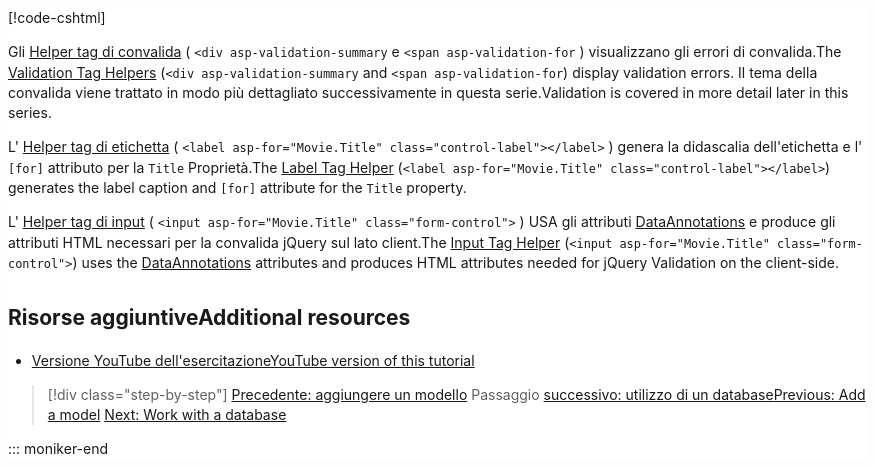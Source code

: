 [!code-cshtml[](~/tutorials/razor-pages/razor-pages-start/snapshot_sample/:::no-loc(Razor):::PagesMovie/Pages/Movies/:::no-loc(Create):::.cshtml?range=15-20)]

<span data-ttu-id="0289a-312">Gli [Helper tag di convalida](xref:mvc/views/working-with-forms#the-validation-tag-helpers) ( `<div asp-validation-summary` e `<span asp-validation-for` ) visualizzano gli errori di convalida.</span><span class="sxs-lookup"><span data-stu-id="0289a-312">The [Validation Tag Helpers](xref:mvc/views/working-with-forms#the-validation-tag-helpers) (`<div asp-validation-summary` and `<span asp-validation-for`) display validation errors.</span></span> <span data-ttu-id="0289a-313">Il tema della convalida viene trattato in modo più dettagliato successivamente in questa serie.</span><span class="sxs-lookup"><span data-stu-id="0289a-313">Validation is covered in more detail later in this series.</span></span>

<span data-ttu-id="0289a-314">L' [Helper tag di etichetta](xref:mvc/views/working-with-forms#the-label-tag-helper) ( `<label asp-for="Movie.Title" class="control-label"></label>` ) genera la didascalia dell'etichetta e l' `[for]` attributo per la `Title` Proprietà.</span><span class="sxs-lookup"><span data-stu-id="0289a-314">The [Label Tag Helper](xref:mvc/views/working-with-forms#the-label-tag-helper) (`<label asp-for="Movie.Title" class="control-label"></label>`) generates the label caption and `[for]` attribute for the `Title` property.</span></span>

<span data-ttu-id="0289a-315">L' [Helper tag di input](xref:mvc/views/working-with-forms) ( `<input asp-for="Movie.Title" class="form-control">` ) USA gli attributi [DataAnnotations](/aspnet/mvc/overview/older-versions/mvc-music-store/mvc-music-store-part-6) e produce gli attributi HTML necessari per la convalida jQuery sul lato client.</span><span class="sxs-lookup"><span data-stu-id="0289a-315">The [Input Tag Helper](xref:mvc/views/working-with-forms) (`<input asp-for="Movie.Title" class="form-control">`) uses the [DataAnnotations](/aspnet/mvc/overview/older-versions/mvc-music-store/mvc-music-store-part-6) attributes and produces HTML attributes needed for jQuery Validation on the client-side.</span></span>

## <a name="additional-resources"></a><span data-ttu-id="0289a-316">Risorse aggiuntive</span><span class="sxs-lookup"><span data-stu-id="0289a-316">Additional resources</span></span>

* [<span data-ttu-id="0289a-317">Versione YouTube dell'esercitazione</span><span class="sxs-lookup"><span data-stu-id="0289a-317">YouTube version of this tutorial</span></span>](https://youtu.be/zxgKjPYnOMM)

> [!div class="step-by-step"]
> <span data-ttu-id="0289a-318">[Precedente: aggiungere un modello](xref:tutorials/razor-pages/model) 
>  Passaggio [successivo: utilizzo di un database](xref:tutorials/razor-pages/sql)</span><span class="sxs-lookup"><span data-stu-id="0289a-318">[Previous: Add a model](xref:tutorials/razor-pages/model)
[Next: Work with a database](xref:tutorials/razor-pages/sql)</span></span>

::: moniker-end
